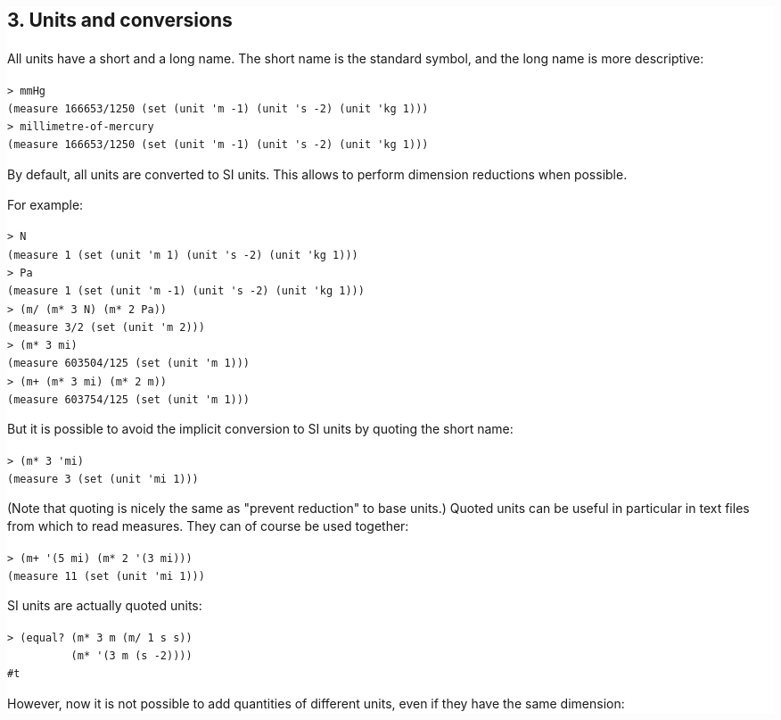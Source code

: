 ## 3. Units and conversions

All units have a short and a long name. The short name is the standard
symbol, and the long name is more descriptive:

```racket
> mmHg                                                            
(measure 166653/1250 (set (unit 'm -1) (unit 's -2) (unit 'kg 1)))
> millimetre-of-mercury                                           
(measure 166653/1250 (set (unit 'm -1) (unit 's -2) (unit 'kg 1)))
```

By default, all units are converted to SI units. This allows to perform
dimension reductions when possible.

For example:

```racket
> N                                                     
(measure 1 (set (unit 'm 1) (unit 's -2) (unit 'kg 1))) 
> Pa                                                    
(measure 1 (set (unit 'm -1) (unit 's -2) (unit 'kg 1)))
> (m/ (m* 3 N) (m* 2 Pa))                               
(measure 3/2 (set (unit 'm 2)))                         
> (m* 3 mi)                                             
(measure 603504/125 (set (unit 'm 1)))                  
> (m+ (m* 3 mi) (m* 2 m))                               
(measure 603754/125 (set (unit 'm 1)))                  
```

But it is possible to avoid the implicit conversion to SI units by
quoting the short name:

```racket
> (m* 3 'mi)                  
(measure 3 (set (unit 'mi 1)))
```

\(Note that quoting is nicely the same as "prevent reduction" to base
units.\) Quoted units can be useful in particular in text files from
which to read measures. They can of course be used together:

```racket
> (m+ '(5 mi) (m* 2 '(3 mi)))  
(measure 11 (set (unit 'mi 1)))
```

SI units are actually quoted units:

```racket
> (equal? (m* 3 m (m/ 1 s s))
          (m* '(3 m (s -2))))
#t                           
```

However, now it is not possible to add quantities of different units,
even if they have the same dimension:

